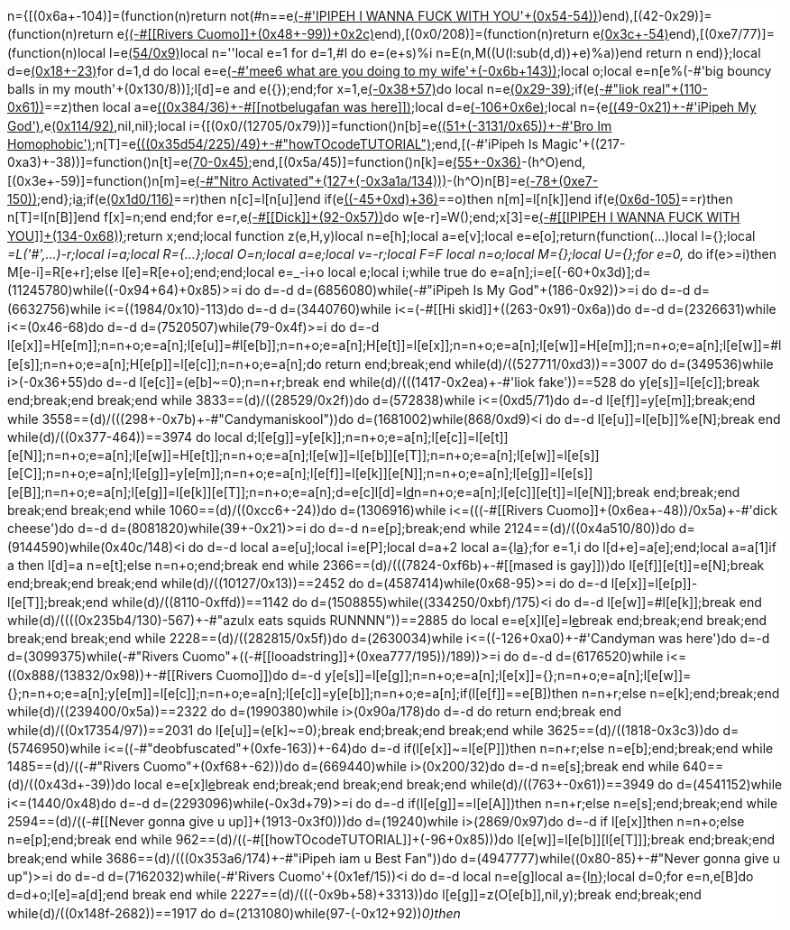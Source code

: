 n={[(0x6a+-104)]=(function(n)return not(#n==e[(-#'IPIPEH I WANNA FUCK WITH YOU'+(0x54-54))]())end),[(42-0x29)]=(function(n)return e[((-#[[Rivers Cuomo]]+(0x48+-99))+0x2c)]()end),[(0x0/208)]=(function(n)return e[(0x3c+-54)]()end),[(0xe7/77)]=(function(n)local l=e[(54/0x9)]()local n=''local e=1 for d=1,#l do e=(e+s)%i n=E(n,M((U(l:sub(d,d))+e)%a))end return n end)};local d=e[(0x18+-23)]()for d=1,d do local e=e[(-#'mee6 what are you doing to my wife'+(-0x6b+143))]();local o;local e=n[e%(-#'big bouncy balls in my mouth'+(0x130/8))];l[d]=e and e({});end;for x=1,e[(-0x38+57)]()do local n=e[(0x29-39)]();if(e[(-#"liok real"+(110-0x61))](n,o,r)==z)then local a=e[((0x384/36)+-#[[notbelugafan was here]])](n,h,v);local d=e[(-106+0x6e)](n,H,h+H);local n={e[((49-0x21)+-#'iPipeh My God')](),e[(0x114/92)](),nil,nil};local i={[(0x0/(12705/0x79))]=function()n[b]=e[((51+(-3131/0x65))+-#'Bro Im Homophobic')]();n[T]=e[(((0x35d54/225)/49)+-#"howTOcodeTUTORIAL")]();end,[(-#'iPipeh Is Magic'+((217-0xa3)+-38))]=function()n[t]=e[(70-0x45)]();end,[(0x5a/45)]=function()n[k]=e[(55+-0x36)]()-(h^O)end,[(0x3e+-59)]=function()n[m]=e[(-#"Nitro Activated"+(127+(-0x3a1a/134)))]()-(h^O)n[B]=e[(-78+(0xe7-150))]();end};i[a]();if(e[(0x1d0/116)](d,r,o)==r)then n[c]=l[n[u]]end if(e[((-45+0xd)+36)](d,h,h)==o)then n[m]=l[n[k]]end if(e[(0x6d-105)](d,v,v)==r)then n[T]=l[n[B]]end f[x]=n;end end;for e=r,e[(-#[[Dick]]+(92-0x57))]()do w[e-r]=W();end;x[3]=e[(-#[[IPIPEH I WANNA FUCK WITH YOU]]+(134-0x68))]();return x;end;local function z(e,H,y)local n=e[h];local a=e[v];local e=e[o];return(function(...)local l={};local _=L('#',...)-r;local i=a;local R={...};local O=n;local a=e;local v=-r;local F=F local n=o;local M={};local U={};for e=0,_ do if(e>=i)then M[e-i]=R[e+r];else l[e]=R[e+o];end;end;local e=_-i+o local e;local i;while true do e=a[n];i=e[(-60+0x3d)];d=(11245780)while((-0x94+64)+0x85)>=i do d=-d d=(6856080)while(-#"iPipeh Is My God"+(186-0x92))>=i do d=-d d=(6632756)while i<=((1984/0x10)-113)do d=-d d=(3440760)while i<=(-#[[Hi skid]]+((263-0x91)-0x6a))do d=-d d=(2326631)while i<=(0x46-68)do d=-d d=(7520507)while(79-0x4f)>=i do d=-d l[e[x]]=H[e[m]];n=n+o;e=a[n];l[e[u]]=#l[e[b]];n=n+o;e=a[n];H[e[t]]=l[e[x]];n=n+o;e=a[n];l[e[w]]=H[e[m]];n=n+o;e=a[n];l[e[w]]=#l[e[s]];n=n+o;e=a[n];H[e[p]]=l[e[c]];n=n+o;e=a[n];do return end;break;end while(d)/((527711/0xd3))==3007 do d=(349536)while i>(-0x36+55)do d=-d l[e[c]]=(e[b]~=0);n=n+r;break end while(d)/(((1417-0x2ea)+-#'liok fake'))==528 do y[e[s]]=l[e[c]];break end;break;end break;end while 3833==(d)/((28529/0x2f))do d=(572838)while i<=(0xd5/71)do d=-d l[e[f]]=y[e[m]];break;end while 3558==(d)/(((298+-0x7b)+-#"Candymaniskool"))do d=(1681002)while(868/0xd9)<i do d=-d l[e[u]]=l[e[b]]%e[N];break end while(d)/((0x377-464))==3974 do local d;l[e[g]]=y[e[k]];n=n+o;e=a[n];l[e[c]]=l[e[t]][e[N]];n=n+o;e=a[n];l[e[w]]=H[e[t]];n=n+o;e=a[n];l[e[w]]=l[e[b]][e[T]];n=n+o;e=a[n];l[e[w]]=l[e[s]][e[C]];n=n+o;e=a[n];l[e[g]]=y[e[m]];n=n+o;e=a[n];l[e[f]]=l[e[k]][e[N]];n=n+o;e=a[n];l[e[g]]=l[e[s]][e[B]];n=n+o;e=a[n];l[e[g]]=l[e[k]][e[T]];n=n+o;e=a[n];d=e[c]l[d]=l[d](I(l,d+o,e[b]))n=n+o;e=a[n];l[e[c]][e[t]]=l[e[N]];break end;break;end break;end break;end while 1060==(d)/((0xcc6+-24))do d=(1306916)while i<=(((-#[[Rivers Cuomo]]+(0x6ea+-48))/0x5a)+-#'dick cheese')do d=-d d=(8081820)while(39+-0x21)>=i do d=-d n=e[p];break;end while 2124==(d)/((0x4a510/80))do d=(9144590)while(0x40c/148)<i do d=-d local a=e[u];local i=e[P];local d=a+2 local a={l[a](l[a+1],l[d])};for e=1,i do l[d+e]=a[e];end;local a=a[1]if a then l[d]=a n=e[t];else n=n+o;end;break end while 2366==(d)/(((7824-0xf6b)+-#[[mased is gay]]))do l[e[f]][e[t]]=e[N];break end;break;end break;end while(d)/((10127/0x13))==2452 do d=(4587414)while(0x68-95)>=i do d=-d l[e[x]]=l[e[p]]-l[e[T]];break;end while(d)/((8110-0xffd))==1142 do d=(1508855)while((334250/0xbf)/175)<i do d=-d l[e[w]]=#l[e[k]];break end while(d)/((((0x235b4/130)-567)+-#"azulx eats squids RUNNNN"))==2885 do local e=e[x]l[e]=l[e](I(l,e+o,v))break end;break;end break;end break;end break;end while 2228==(d)/((282815/0x5f))do d=(2630034)while i<=((-126+0xa0)+-#'Candyman was here')do d=-d d=(3099375)while(-#"Rivers Cuomo"+((-#[[looadstring]]+(0xea777/195))/189))>=i do d=-d d=(6176520)while i<=((0x888/(13832/0x98))+-#[[Rivers Cuomo]])do d=-d y[e[s]]=l[e[g]];n=n+o;e=a[n];l[e[x]]={};n=n+o;e=a[n];l[e[w]]={};n=n+o;e=a[n];y[e[m]]=l[e[c]];n=n+o;e=a[n];l[e[c]]=y[e[b]];n=n+o;e=a[n];if(l[e[f]]==e[B])then n=n+r;else n=e[k];end;break;end while(d)/((239400/0x5a))==2322 do d=(1990380)while i>(0x90a/178)do d=-d do return end;break end while(d)/((0x17354/97))==2031 do l[e[u]]=(e[k]~=0);break end;break;end break;end while 3625==(d)/((1818-0x3c3))do d=(5746950)while i<=((-#"deobfuscated"+(0xfe-163))+-64)do d=-d if(l[e[x]]~=l[e[P]])then n=n+r;else n=e[b];end;break;end while 1485==(d)/((-#"Rivers Cuomo"+(0xf68+-62)))do d=(669440)while i>(0x200/32)do d=-d n=e[s];break end while 640==(d)/((0x43d+-39))do local e=e[x]l[e](l[e+r])break end;break;end break;end break;end while(d)/((763+-0x61))==3949 do d=(4541152)while i<=(1440/0x48)do d=-d d=(2293096)while(-0x3d+79)>=i do d=-d if(l[e[g]]==l[e[A]])then n=n+r;else n=e[s];end;break;end while 2594==(d)/((-#[[Never gonna give u up]]+(1913-0x3f0)))do d=(19240)while i>(2869/0x97)do d=-d if l[e[x]]then n=n+o;else n=e[p];end;break end while 962==(d)/((-#[[howTOcodeTUTORIAL]]+(-96+0x85)))do l[e[w]]=l[e[b]][l[e[T]]];break end;break;end break;end while 3686==(d)/(((0x353a6/174)+-#"iPipeh iam u Best Fan"))do d=(4947777)while((0x80-85)+-#"Never gonna give u up")>=i do d=-d d=(7162032)while(-#'Rivers Cuomo'+(0x1ef/15))<i do d=-d local n=e[g]local a={l[n](I(l,n+1,e[m]))};local d=0;for e=n,e[B]do d=d+o;l[e]=a[d];end break end while 2227==(d)/(((-0x9b+58)+3313))do l[e[g]]=z(O[e[b]],nil,y);break end;break;end while(d)/((0x148f-2682))==1917 do d=(2131080)while(97-(-0x12+92))<i do d=-d local d=e[x];local o=l[d]local a=l[d+2];if(a>0)then